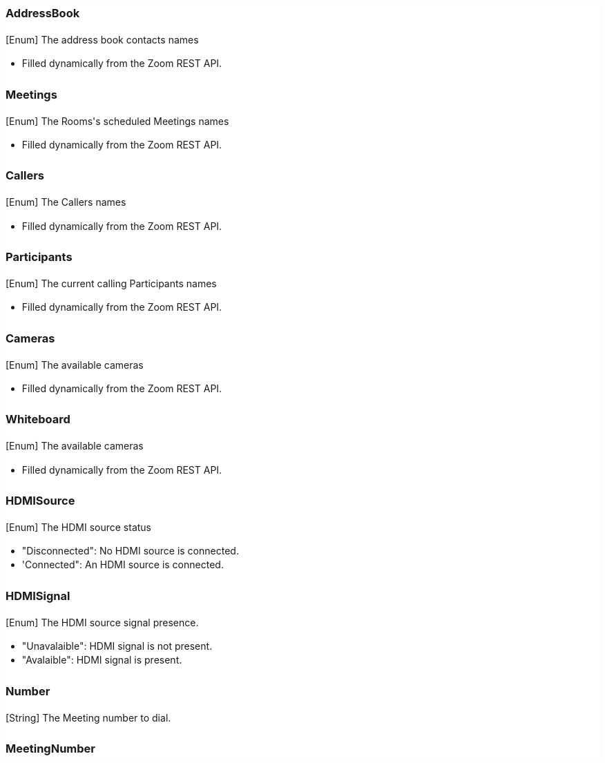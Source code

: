 ### AddressBook

[Enum] The address book contacts names

- Filled dynamically from the Zoom REST API.

### Meetings

[Enum] The Rooms's scheduled Meetings names

- Filled dynamically from the Zoom REST API.

### Callers

[Enum] The Callers names

- Filled dynamically from the Zoom REST API.

### Participants

[Enum] The current calling Participants names

- Filled dynamically from the Zoom REST API.

### Cameras

[Enum] The available cameras

- Filled dynamically from the Zoom REST API.

### Whiteboard

[Enum] The available cameras

- Filled dynamically from the Zoom REST API.

### HDMISource

[Enum] The HDMI source status

- "Disconnected": No HDMI source is connected.
- 'Connected":  An HDMI source is connected.

### HDMISignal

[Enum] The HDMI source signal presence.

- "Unavalaible":  HDMI signal is not present.
- "Avalaible":  HDMI signal is present.

### Number

[String] The Meeting number to dial.

### MeetingNumber
